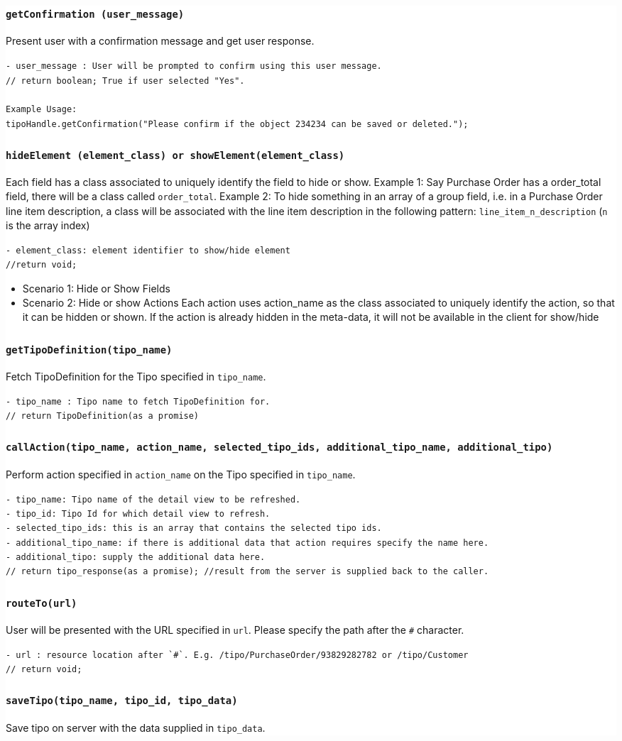###  ```getConfirmation (user_message) ```
Present user with a confirmation message and get user response.

	- user_message : User will be prompted to confirm using this user message.
	// return boolean; True if user selected "Yes".

	Example Usage:
	tipoHandle.getConfirmation("Please confirm if the object 234234 can be saved or deleted.");

###  ```hideElement (element_class) or showElement(element_class) ```
Each field has a class associated to uniquely identify the field to hide or show.
Example 1: Say Purchase Order has a order_total field, there will be a class called `order_total`.
Example 2: To hide something in an array of a group field, i.e. in a Purchase Order line item description, a class will be associated with the line item description in the following pattern: `line_item_n_description` (`n` is the array index) 

	- element_class: element identifier to show/hide element
	//return void;
	
- Scenario 1: Hide or Show Fields
- Scenario 2: Hide or show Actions
Each action uses action_name as the class associated to uniquely identify the action, so that it can be hidden or shown. If the action is already hidden in the meta-data, it will not be available in the client for show/hide
	
### ``` getTipoDefinition(tipo_name) ```
Fetch TipoDefinition for the Tipo specified in `tipo_name`.

	- tipo_name : Tipo name to fetch TipoDefinition for.
	// return TipoDefinition(as a promise)

### ``` callAction(tipo_name, action_name, selected_tipo_ids, additional_tipo_name, additional_tipo) ```
Perform action specified in `action_name` on the Tipo specified in `tipo_name`.

	- tipo_name: Tipo name of the detail view to be refreshed.
	- tipo_id: Tipo Id for which detail view to refresh.
	- selected_tipo_ids: this is an array that contains the selected tipo ids.
	- additional_tipo_name: if there is additional data that action requires specify the name here.
	- additional_tipo: supply the additional data here.
	// return tipo_response(as a promise); //result from the server is supplied back to the caller.

### ``` routeTo(url) ```
User will be presented with the URL specified in `url`. Please specify the path after the `#` character.

	- url : resource location after `#`. E.g. /tipo/PurchaseOrder/93829282782 or /tipo/Customer
	// return void;

### ``` saveTipo(tipo_name, tipo_id, tipo_data) ```
Save tipo on server with the data supplied in `tipo_data`.
